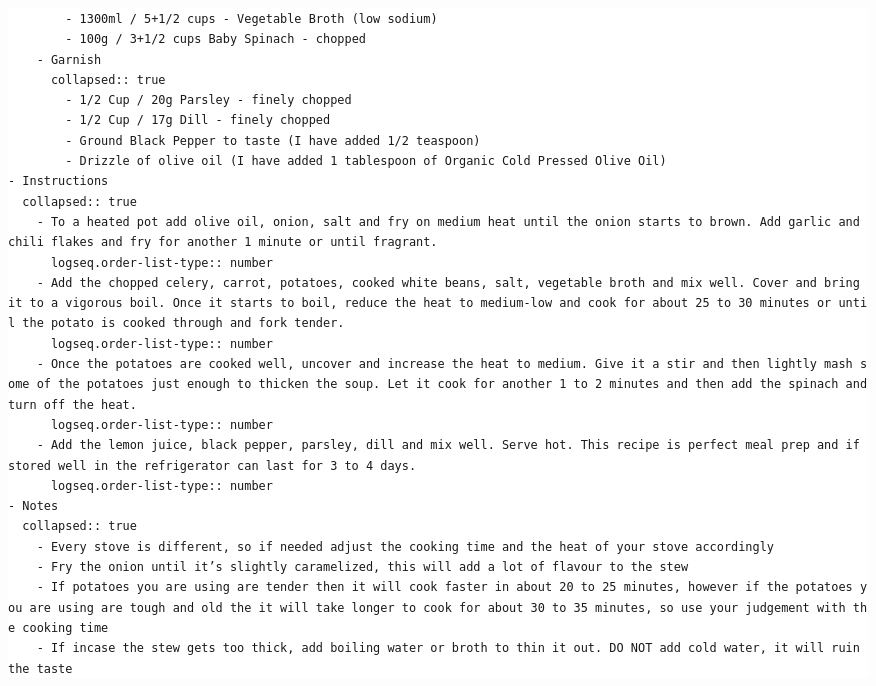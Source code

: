 			- 1300ml / 5+1/2 cups - Vegetable Broth (low sodium)
			- 100g / 3+1/2 cups Baby Spinach - chopped
		- Garnish
		  collapsed:: true
			- 1/2 Cup / 20g Parsley - finely chopped
			- 1/2 Cup / 17g Dill - finely chopped
			- Ground Black Pepper to taste (I have added 1/2 teaspoon)
			- Drizzle of olive oil (I have added 1 tablespoon of Organic Cold Pressed Olive Oil)
	- Instructions
	  collapsed:: true
		- To a heated pot add olive oil, onion, salt and fry on medium heat until the onion starts to brown. Add garlic and chili flakes and fry for another 1 minute or until fragrant.
		  logseq.order-list-type:: number
		- Add the chopped celery, carrot, potatoes, cooked white beans, salt, vegetable broth and mix well. Cover and bring it to a vigorous boil. Once it starts to boil, reduce the heat to medium-low and cook for about 25 to 30 minutes or until the potato is cooked through and fork tender.
		  logseq.order-list-type:: number
		- Once the potatoes are cooked well, uncover and increase the heat to medium. Give it a stir and then lightly mash some of the potatoes just enough to thicken the soup. Let it cook for another 1 to 2 minutes and then add the spinach and turn off the heat.
		  logseq.order-list-type:: number
		- Add the lemon juice, black pepper, parsley, dill and mix well. Serve hot. This recipe is perfect meal prep and if stored well in the refrigerator can last for 3 to 4 days.
		  logseq.order-list-type:: number
	- Notes
	  collapsed:: true
		- Every stove is different, so if needed adjust the cooking time and the heat of your stove accordingly
		- Fry the onion until it’s slightly caramelized, this will add a lot of flavour to the stew
		- If potatoes you are using are tender then it will cook faster in about 20 to 25 minutes, however if the potatoes you are using are tough and old the it will take longer to cook for about 30 to 35 minutes, so use your judgement with the cooking time
		- If incase the stew gets too thick, add boiling water or broth to thin it out. DO NOT add cold water, it will ruin the taste